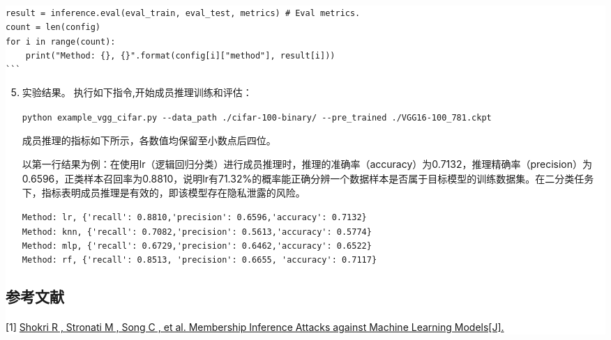     result = inference.eval(eval_train, eval_test, metrics) # Eval metrics.
    count = len(config)
    for i in range(count):
        print("Method: {}, {}".format(config[i]["method"], result[i]))
    ```

5. 实验结果。
    执行如下指令,开始成员推理训练和评估：
    
    ```
    python example_vgg_cifar.py --data_path ./cifar-100-binary/ --pre_trained ./VGG16-100_781.ckpt
    ```

    成员推理的指标如下所示，各数值均保留至小数点后四位。

    以第一行结果为例：在使用lr（逻辑回归分类）进行成员推理时，推理的准确率（accuracy）为0.7132，推理精确率（precision）为0.6596，正类样本召回率为0.8810，说明lr有71.32%的概率能正确分辨一个数据样本是否属于目标模型的训练数据集。在二分类任务下，指标表明成员推理是有效的，即该模型存在隐私泄露的风险。
    
    ```
    Method: lr, {'recall': 0.8810,'precision': 0.6596,'accuracy': 0.7132}
    Method: knn, {'recall': 0.7082,'precision': 0.5613,'accuracy': 0.5774}
    Method: mlp, {'recall': 0.6729,'precision': 0.6462,'accuracy': 0.6522}
    Method: rf, {'recall': 0.8513, 'precision': 0.6655, 'accuracy': 0.7117}
    ```

## 参考文献
[1] [Shokri R , Stronati M , Song C , et al. Membership Inference Attacks against Machine Learning Models[J].](https://arxiv.org/abs/1610.05820v2)
